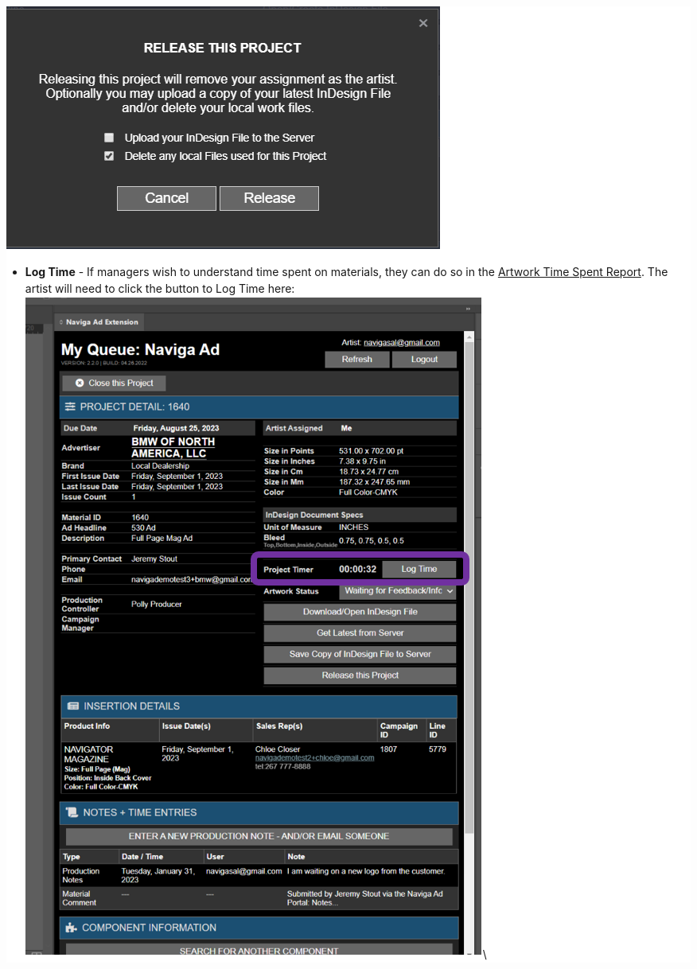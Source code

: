 ![](<../../../.gitbook/assets/9 (1) (1).png>)

* **Log Time** - If managers wish to understand time spent on materials, they can do so in the [Artwork Time Spent Report](managing-materials.md#artwork-time-spent-report). The artist will need to click the button to Log Time here:\
  ![](<../../../.gitbook/assets/image (1673).png>)\